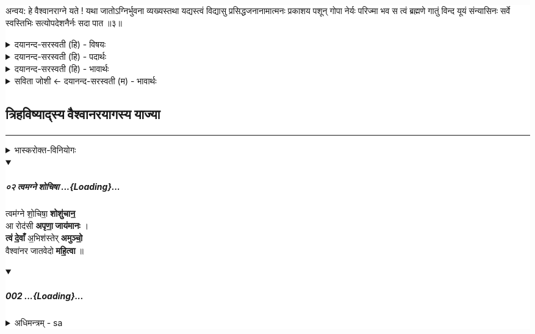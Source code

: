 अन्वय:  हे वैश्वानराग्ने यते ! यथा जातोऽग्निर्भुवना व्यख्यस्तथा यद्यस्त्वं विद्यासु प्रसिद्धजनानामात्मनः प्रकाशय पशून् गोपा नेर्यः परिज्मा भव स त्वं ब्रह्मणे गातुं विन्द यूयं संन्यासिनः सर्वे स्वस्तिभिः सत्योपदेशनैर्नः सदा पात ॥३॥
</details>
<details><summary>दयानन्द-सरस्वती (हि) - विषयः</summary></details>
<details><summary>दयानन्द-सरस्वती (हि) - पदार्थः</summary></details>
<details><summary>दयानन्द-सरस्वती (हि) - भावार्थः</summary></details>
<details><summary>सविता जोशी ← दयानन्द-सरस्वती (म) - भावार्थः</summary></details>
</details>
</div>  



## त्रिहविष्याद्स्य वैश्वानरयागस्य याज्या
_______
<details><summary>भास्करोक्त-विनियोगः</summary></details>
<div class="js_include" includetitle="false" newlevelforh1="5" unfilled url="/vedAH_Rk/shAkalam/saMhitA/vishvAsa-prastutiH/07/013/02_tvamagne_shochiShA.md">
<details open><summary><h5>०२ त्वमग्ने शोचिषा ...{Loading}...</h5></summary>


त्वम॑ग्ने शो॒चिषा॒ **शोशु॑चान॒**  
आ रोद॑सी **अपृणा॒ जाय॑मानः** ।  
**त्वं दे॒वाँ** अ॒भिश॑स्तेर् **अमुञ्चो॒**  
वैश्वा॑नर जातवेदो **महि॒त्वा** ॥

</details>
</div>
<div class="js_include" includetitle="false" newlevelforh1="5" unfilled url="/vedAH_Rk/shAkalam/saMhitA/sarvASh_TIkAH/07/013/02_tvamagne_shochiShA.md">
<details open><summary><h5>002 ...{Loading}...</h5></summary>
<details><summary>अधिमन्त्रम् - sa</summary>
